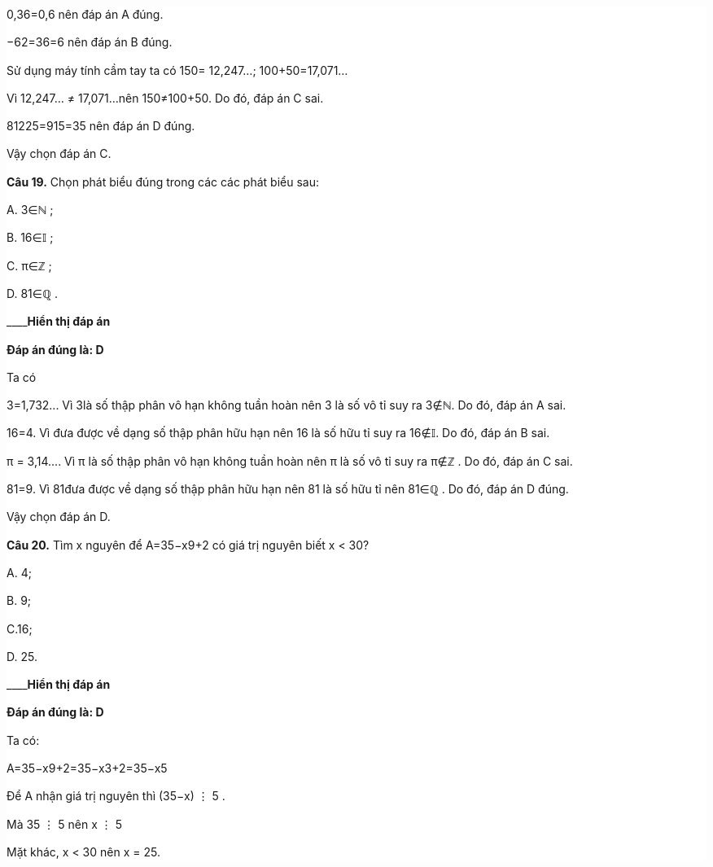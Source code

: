 0,36=0,6 nên đáp án A đúng.

−62=36=6 nên đáp án B đúng.

Sử dụng máy tính cầm tay ta có 150= 12,247…; 100+50=17,071…

Vì 12,247… ≠ 17,071…nên 150≠100+50. Do đó, đáp án C sai.

81225=915=35 nên đáp án D đúng.

Vậy chọn đáp án C.

**Câu 19.** Chọn phát biểu đúng trong các các phát biểu sau:

A. 3∈ℕ ;

B. 16∈𝕀 ;

C. π∈ℤ ;

D. 81∈ℚ .

____**Hiển thị đáp án**

**Đáp án đúng là: D**

Ta có

3=1,732... Vì 3là số thập phân vô hạn không tuần hoàn nên 3 là số vô tỉ suy ra 3∉ℕ. Do đó, đáp án A sai.

16=4. Vì đưa được về dạng số thập phân hữu hạn nên 16 là số hữu tỉ suy ra 16∉𝕀. Do đó, đáp án B sai.

π = 3,14.... Vì π là số thập phân vô hạn không tuần hoàn nên π là số vô tỉ suy ra π∉ℤ . Do đó, đáp án C sai.

81=9. Vì 81đưa được về dạng số thập phân hữu hạn nên 81 là số hữu tỉ nên 81∈ℚ . Do đó, đáp án D đúng.

Vậy chọn đáp án D.

**Câu 20.** Tìm x nguyên để A=35−x9+2 có giá trị nguyên biết x < 30?

A. 4;

B. 9;

C.16;

D. 25.

____**Hiển thị đáp án**

**Đáp án đúng là: D**

Ta có: 

A=35−x9+2=35−x3+2=35−x5

Để A nhận giá trị nguyên thì (35−x) ⋮ 5 .

Mà 35 ⋮ 5 nên x ⋮ 5

Mặt khác, x < 30 nên x = 25.
